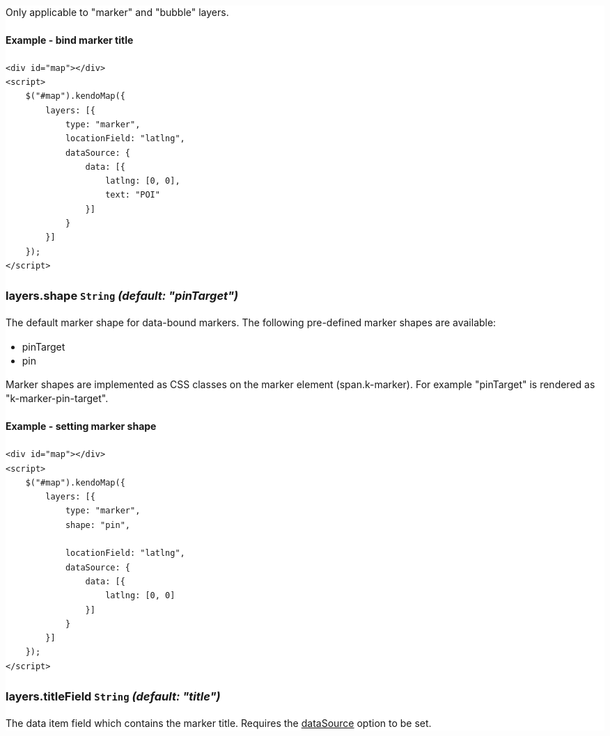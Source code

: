 Only applicable to "marker" and "bubble" layers.

#### Example - bind marker title
    <div id="map"></div>
    <script>
        $("#map").kendoMap({
            layers: [{
                type: "marker",
                locationField: "latlng",
                dataSource: {
                    data: [{
                        latlng: [0, 0],
                        text: "POI"
                    }]
                }
            }]
        });
    </script>

### layers.shape `String` *(default: "pinTarget")*

The default marker shape for data-bound markers. The following pre-defined marker shapes are available:

* pinTarget
* pin

Marker shapes are implemented as CSS classes on the marker element (span.k-marker).
For example "pinTarget" is rendered as "k-marker-pin-target".

#### Example - setting marker shape
    <div id="map"></div>
    <script>
        $("#map").kendoMap({
            layers: [{
                type: "marker",
                shape: "pin",

                locationField: "latlng",
                dataSource: {
                    data: [{
                        latlng: [0, 0]
                    }]
                }
            }]
        });
    </script>

### layers.titleField `String` *(default: "title")*

The data item field which contains the marker title.
Requires the [dataSource](#configuration-layers-dataSource) option to be set.
